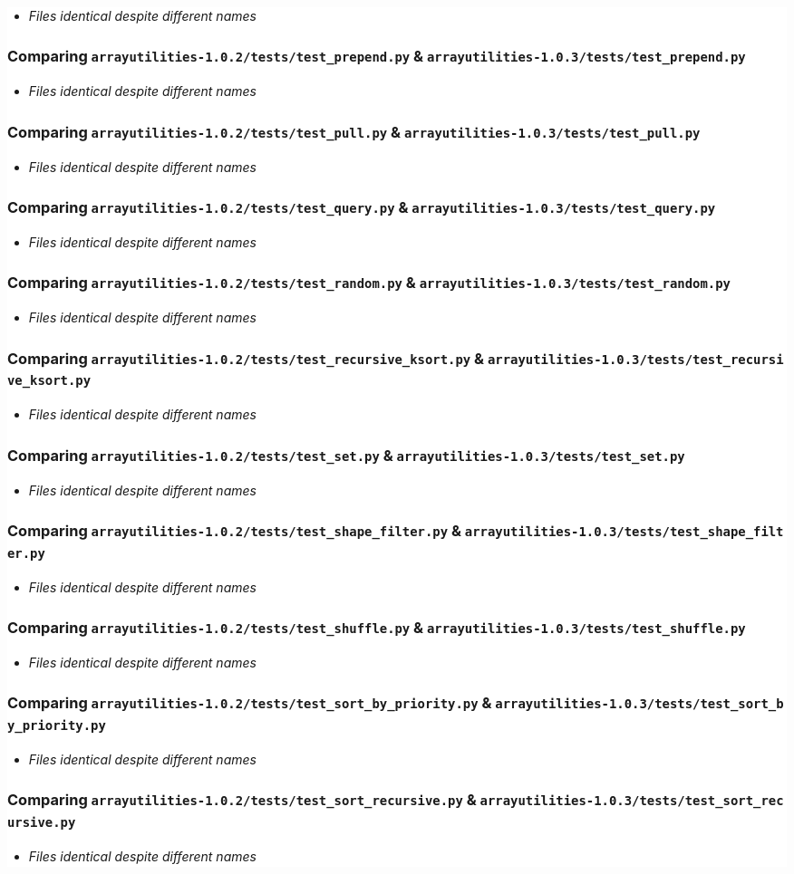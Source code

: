  * *Files identical despite different names*

### Comparing `arrayutilities-1.0.2/tests/test_prepend.py` & `arrayutilities-1.0.3/tests/test_prepend.py`

 * *Files identical despite different names*

### Comparing `arrayutilities-1.0.2/tests/test_pull.py` & `arrayutilities-1.0.3/tests/test_pull.py`

 * *Files identical despite different names*

### Comparing `arrayutilities-1.0.2/tests/test_query.py` & `arrayutilities-1.0.3/tests/test_query.py`

 * *Files identical despite different names*

### Comparing `arrayutilities-1.0.2/tests/test_random.py` & `arrayutilities-1.0.3/tests/test_random.py`

 * *Files identical despite different names*

### Comparing `arrayutilities-1.0.2/tests/test_recursive_ksort.py` & `arrayutilities-1.0.3/tests/test_recursive_ksort.py`

 * *Files identical despite different names*

### Comparing `arrayutilities-1.0.2/tests/test_set.py` & `arrayutilities-1.0.3/tests/test_set.py`

 * *Files identical despite different names*

### Comparing `arrayutilities-1.0.2/tests/test_shape_filter.py` & `arrayutilities-1.0.3/tests/test_shape_filter.py`

 * *Files identical despite different names*

### Comparing `arrayutilities-1.0.2/tests/test_shuffle.py` & `arrayutilities-1.0.3/tests/test_shuffle.py`

 * *Files identical despite different names*

### Comparing `arrayutilities-1.0.2/tests/test_sort_by_priority.py` & `arrayutilities-1.0.3/tests/test_sort_by_priority.py`

 * *Files identical despite different names*

### Comparing `arrayutilities-1.0.2/tests/test_sort_recursive.py` & `arrayutilities-1.0.3/tests/test_sort_recursive.py`

 * *Files identical despite different names*
